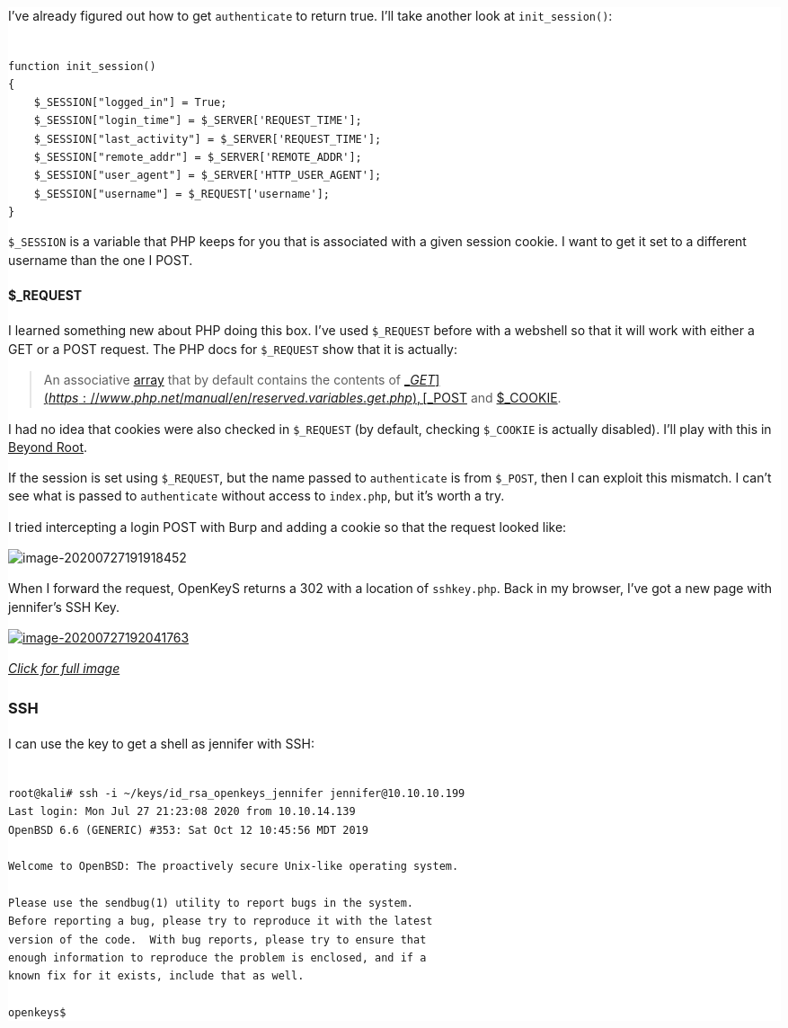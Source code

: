 I’ve already figured out how to get `authenticate` to return true. I’ll take another look at `init_session()`:

```

function init_session()
{
    $_SESSION["logged_in"] = True;
    $_SESSION["login_time"] = $_SERVER['REQUEST_TIME'];
    $_SESSION["last_activity"] = $_SERVER['REQUEST_TIME'];
    $_SESSION["remote_addr"] = $_SERVER['REMOTE_ADDR'];
    $_SESSION["user_agent"] = $_SERVER['HTTP_USER_AGENT'];
    $_SESSION["username"] = $_REQUEST['username'];
}

```

`$_SESSION` is a variable that PHP keeps for you that is associated with a given session cookie. I want to get it set to a different username than the one I POST.

#### $\_REQUEST

I learned something new about PHP doing this box. I’ve used `$_REQUEST` before with a webshell so that it will work with either a GET or a POST request. The PHP docs for `$_REQUEST` show that it is actually:

> An associative [array](https://www.php.net/manual/en/language.types.array.php) that by default contains the contents of [$\_GET](https://www.php.net/manual/en/reserved.variables.get.php), [$\_POST](https://www.php.net/manual/en/reserved.variables.post.php) and [$\_COOKIE](https://www.php.net/manual/en/reserved.variables.cookies.php).

I had no idea that cookies were also checked in `$_REQUEST` (by default, checking `$_COOKIE` is actually disabled). I’ll play with this in [Beyond Root](#php-_request).

If the session is set using `$_REQUEST`, but the name passed to `authenticate` is from `$_POST`, then I can exploit this mismatch. I can’t see what is passed to `authenticate` without access to `index.php`, but it’s worth a try.

I tried intercepting a login POST with Burp and adding a cookie so that the request looked like:

![image-20200727191918452](https://0xdfimages.gitlab.io/img/image-20200727191918452.png)

When I forward the request, OpenKeyS returns a 302 with a location of `sshkey.php`. Back in my browser, I’ve got a new page with jennifer’s SSH Key.

[![image-20200727192041763](https://0xdfimages.gitlab.io/img/image-20200727192041763.png)](https://0xdfimages.gitlab.io/img/image-20200727192041763.png)

[*Click for full image*](https://0xdfimages.gitlab.io/img/image-20200727192041763.png)

### SSH

I can use the key to get a shell as jennifer with SSH:

```

root@kali# ssh -i ~/keys/id_rsa_openkeys_jennifer jennifer@10.10.10.199
Last login: Mon Jul 27 21:23:08 2020 from 10.10.14.139
OpenBSD 6.6 (GENERIC) #353: Sat Oct 12 10:45:56 MDT 2019
                                                                                                        
Welcome to OpenBSD: The proactively secure Unix-like operating system.

Please use the sendbug(1) utility to report bugs in the system.
Before reporting a bug, please try to reproduce it with the latest
version of the code.  With bug reports, please try to ensure that
enough information to reproduce the problem is enclosed, and if a
known fix for it exists, include that as well.

openkeys$
```